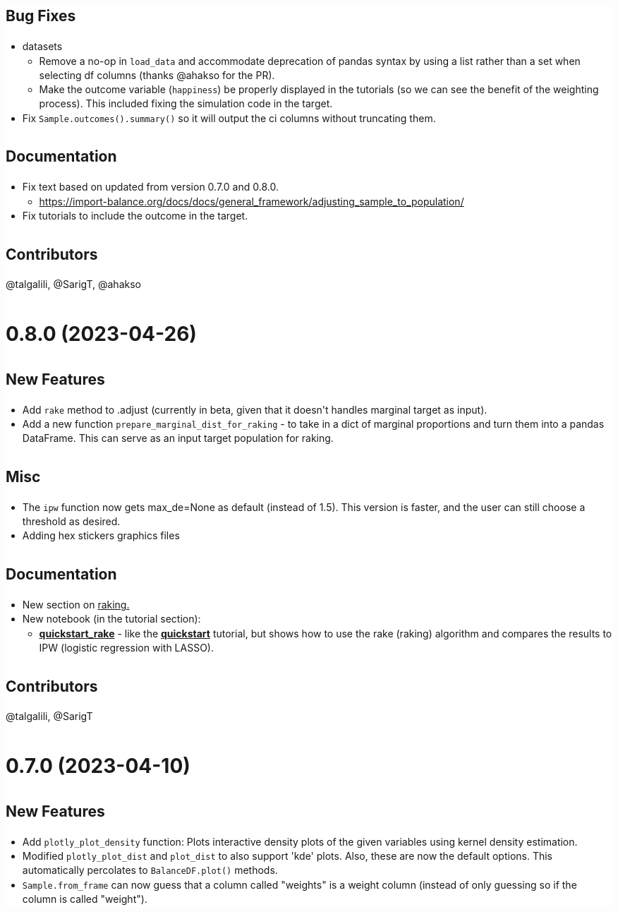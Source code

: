 ## Bug Fixes
- datasets
    - Remove a no-op in `load_data` and accommodate deprecation of pandas syntax by using a list rather than a set when selecting df columns (thanks @ahakso for the PR).
    - Make the outcome variable (`happiness`) be properly displayed in the tutorials (so we can see the benefit of the weighting process). This included fixing the simulation code in the target.
- Fix `Sample.outcomes().summary()` so it will output the ci columns without truncating them.

## Documentation
- Fix text based on updated from version 0.7.0 and 0.8.0.
    - https://import-balance.org/docs/docs/general_framework/adjusting_sample_to_population/
- Fix tutorials to include the outcome in the target.

## Contributors
@talgalili, @SarigT, @ahakso


0.8.0 (2023-04-26)
==================
## New Features
- Add `rake` method to .adjust (currently in beta, given that it doesn't handles marginal target as input).
- Add a new function `prepare_marginal_dist_for_raking` - to take in a dict of marginal proportions and turn them into a pandas DataFrame. This can serve as an input target population for raking.

## Misc
- The `ipw` function now gets max_de=None as default (instead of 1.5). This version is faster, and the user can still choose a threshold as desired.
- Adding hex stickers graphics files

## Documentation
- New section on [raking.](https://import-balance.org/docs/docs/statistical_methods/rake/)
- New notebook (in the tutorial section):
    - [**quickstart_rake**](https://import-balance.org/docs/tutorials/quickstart_rake/) - like the [**quickstart**](https://import-balance.org/docs/tutorials/quickstart/) tutorial, but shows how to use the rake (raking) algorithm and compares the results to IPW (logistic regression with LASSO).

## Contributors
@talgalili, @SarigT


0.7.0 (2023-04-10)
==================
## New Features
- Add `plotly_plot_density` function: Plots interactive density plots of the given variables using kernel density estimation.
- Modified `plotly_plot_dist` and `plot_dist` to also support 'kde' plots. Also, these are now the default options. This automatically percolates to `BalanceDF.plot()` methods.
- `Sample.from_frame` can now guess that a column called "weights" is a weight column (instead of only guessing so if the column is called "weight").
